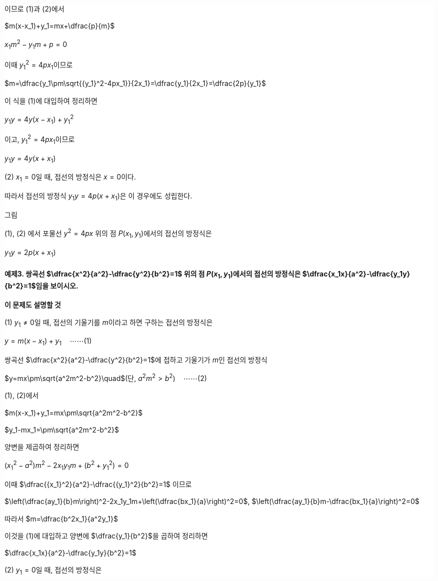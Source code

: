 이므로 (1)과 (2)에서 

$m(x-x_1)+y_1=mx+\dfrac{p}{m}$

$x_1m^2-y_1m+p=0$

이때 ${y_1}^2=4px_1$이므로

$m=\dfrac{y_1\pm\sqrt{{y_1}^2-4px_1}}{2x_1}=\dfrac{y_1}{2x_1}=\dfrac{2p}{y_1}$

이 식을 (1)에 대입하여 정리하면

$y_1y=4y(x-x_1)+{y_1}^2$

이고, ${y_1}^2=4px_1$이므로

$y_1y=4y(x+x_1)$

(2) $x_1=0$일 때, 접선의 방정식은 $x=0$이다. 

따라서 접선의 방정식 $y_1y=4p(x+x_1)$은 이 경우에도 성립한다.

그림

(1), (2) 에서 포물선 $y^2=4px$ 위의 점 $P(x_1, y_1)$에서의 접선의 방정식은 

$y_1y=2p(x+x_1)$

#### 예제3. 쌍곡선 $\dfrac{x^2}{a^2}-\dfrac{y^2}{b^2}=1$ 위의 점 $P(x_1, y_1)$에서의 접선의 방정식은 $\dfrac{x_1x}{a^2}-\dfrac{y_1y}{b^2}=1$임을 보이시오.

**이 문제도 설명할 것**

(1) $y_1\ne0$일 때, 접선의 기울기를 $m$이라고 하면 구하는 접선의 방정식은

$y=m(x-x_1)+y_1\quad\cdots\cdots(1)$

쌍곡선 $\dfrac{x^2}{a^2}-\dfrac{y^2}{b^2}=1$에 접하고 기울기가 $m$인 접선의 방정식

$y=mx\pm\sqrt{a^2m^2-b^2}\quad$(단, $a^2m^2>b^2$)$\quad\cdots\cdots(2)$

(1), (2)에서 

$m(x-x_1)+y_1=mx\pm\sqrt{a^2m^2-b^2}$

$y_1-mx_1=\pm\sqrt{a^2m^2-b^2}$

양변을 제곱하여 정리하면

$({x_1}^2-a^2)m^2-2x_1y_1m+(b^2+{y_1}^2)=0$

이때 $\dfrac{{x_1}^2}{a^2}-\dfrac{{y_1}^2}{b^2}=1$ 이므로

$\left(\dfrac{ay_1}{b}m\right)^2-2x_1y_1m+\left(\dfrac{bx_1}{a}\right)^2=0$, $\left(\dfrac{ay_1}{b}m-\dfrac{bx_1}{a}\right)^2=0$

따라서 $m=\dfrac{b^2x_1}{a^2y_1}$

이것을 (1)에 대입하고 양변에 $\dfrac{y_1}{b^2}$을 곱하여 정리하면

$\dfrac{x_1x}{a^2}-\dfrac{y_1y}{b^2}=1$

(2) $y_1=0$일 때, 접선의 방정식은

